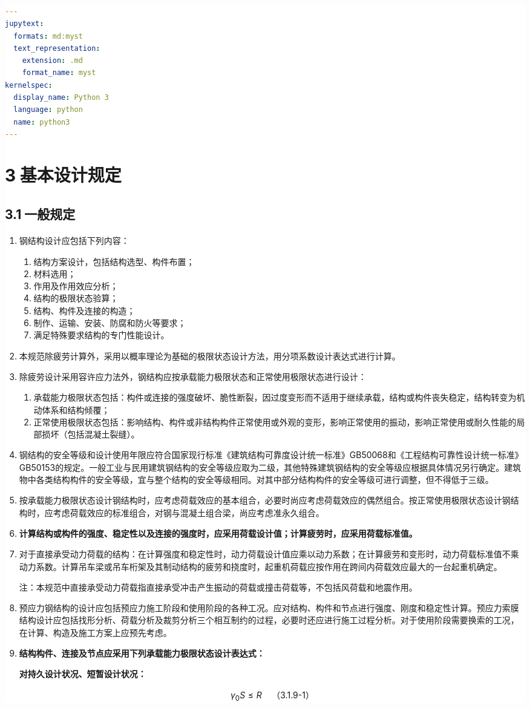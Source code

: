 ```yaml
---
jupytext:
  formats: md:myst
  text_representation:
    extension: .md
    format_name: myst
kernelspec:
  display_name: Python 3
  language: python
  name: python3
---
```



# 3 基本设计规定

## 3.1 一般规定

1. 钢结构设计应包括下列内容：
    1. 结构方案设计，包括结构选型、构件布置；
    2. 材料选用；
    3. 作用及作用效应分析；
    4. 结构的极限状态验算；
    5. 结构、构件及连接的构造；
    6. 制作、运输、安装、防腐和防火等要求；
    7. 满足特殊要求结构的专门性能设计。

2. 本规范除疲劳计算外，采用以概率理论为基础的极限状态设计方法，用分项系数设计表达式进行计算。

3. 除疲劳设计采用容许应力法外，钢结构应按承载能力极限状态和正常使用极限状态进行设计：
    1. 承载能力极限状态包括：构件或连接的强度破坏、脆性断裂，因过度变形而不适用于继续承载，结构或构件丧失稳定，结构转变为机动体系和结构倾覆；
    2. 正常使用极限状态包括：影响结构、构件或非结构构件正常使用或外观的变形，影响正常使用的振动，影响正常使用或耐久性能的局部损坏（包括混凝土裂缝）。

4. 钢结构的安全等级和设计使用年限应符合国家现行标准《建筑结构可靠度设计统一标准》GB50068和《工程结构可靠性设计统一标准》GB50153的规定。一般工业与民用建筑钢结构的安全等级应取为二级，其他特殊建筑钢结构的安全等级应根据具体情况另行确定。建筑物中各类结构构件的安全等级，宜与整个结构的安全等级相同。对其中部分结构构件的安全等级可进行调整，但不得低于三级。

5. 按承载能力极限状态设计钢结构时，应考虑荷载效应的基本组合，必要时尚应考虑荷载效应的偶然组合。按正常使用极限状态设计钢结构时，应考虑荷载效应的标准组合，对钢与混凝土组合梁，尚应考虑准永久组合。

6. **计算结构或构件的强度、稳定性以及连接的强度时，应采用荷载设计值；计算疲劳时，应采用荷载标准值。**

7. 对于直接承受动力荷载的结构：在计算强度和稳定性时，动力荷载设计值应乘以动力系数；在计算疲劳和变形时，动力荷载标准值不乘动力系数。计算吊车梁或吊车桁架及其制动结构的疲劳和挠度时，起重机荷载应按作用在跨间内荷载效应最大的一台起重机确定。

    注：本规范中直接承受动力荷载指直接承受冲击产生振动的荷载或撞击荷载等，不包括风荷载和地震作用。

8. 预应力钢结构的设计应包括预应力施工阶段和使用阶段的各种工况。应对结构、构件和节点进行强度、刚度和稳定性计算。预应力索膜结构设计应包括找形分析、荷载分析及裁剪分析三个相互制约的过程，必要时还应进行施工过程分析。对于使用阶段需要换索的工况，在计算、构造及施工方案上应预先考虑。

9. **结构构件、连接及节点应采用下列承载能力极限状态设计表达式：**

    **对持久设计状况、短暂设计状况：**

    $$
    \gamma_0 S \le R \quad \text{（3.1.9-1）}
    $$
